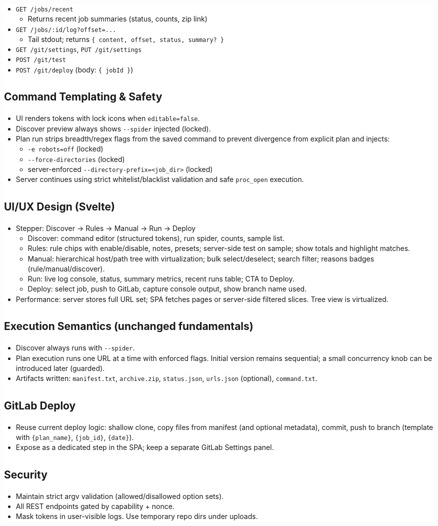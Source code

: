 - `GET /jobs/recent`
  - Returns recent job summaries (status, counts, zip link)
- `GET /jobs/:id/log?offset=...`
  - Tail stdout; returns `{ content, offset, status, summary? }`
- `GET /git/settings`, `PUT /git/settings`
- `POST /git/test`
- `POST /git/deploy` (body: `{ jobId }`)

## Command Templating & Safety

- UI renders tokens with lock icons when `editable=false`.
- Discover preview always shows `--spider` injected (locked).
- Plan run strips breadth/regex flags from the saved command to prevent divergence from explicit plan and injects:
  - `-e robots=off` (locked)
  - `--force-directories` (locked)
  - server-enforced `--directory-prefix=<job_dir>` (locked)
- Server continues using strict whitelist/blacklist validation and safe `proc_open` execution.

## UI/UX Design (Svelte)

- Stepper: Discover → Rules → Manual → Run → Deploy
  - Discover: command editor (structured tokens), run spider, counts, sample list.
  - Rules: rule chips with enable/disable, notes, presets; server-side test on sample; show totals and highlight matches.
  - Manual: hierarchical host/path tree with virtualization; bulk select/deselect; search filter; reasons badges (rule/manual/discover).
  - Run: live log console, status, summary metrics, recent runs table; CTA to Deploy.
  - Deploy: select job, push to GitLab, capture console output, show branch name used.
- Performance: server stores full URL set; SPA fetches pages or server-side filtered slices. Tree view is virtualized.

## Execution Semantics (unchanged fundamentals)

- Discover always runs with `--spider`.
- Plan execution runs one URL at a time with enforced flags. Initial version remains sequential; a small concurrency knob can be introduced later (guarded).
- Artifacts written: `manifest.txt`, `archive.zip`, `status.json`, `urls.json` (optional), `command.txt`.

## GitLab Deploy

- Reuse current deploy logic: shallow clone, copy files from manifest (and optional metadata), commit, push to branch (template with `{plan_name}`, `{job_id}`, `{date}`).
- Expose as a dedicated step in the SPA; keep a separate GitLab Settings panel.

## Security

- Maintain strict argv validation (allowed/disallowed option sets).
- All REST endpoints gated by capability + nonce.
- Mask tokens in user-visible logs. Use temporary repo dirs under uploads.
